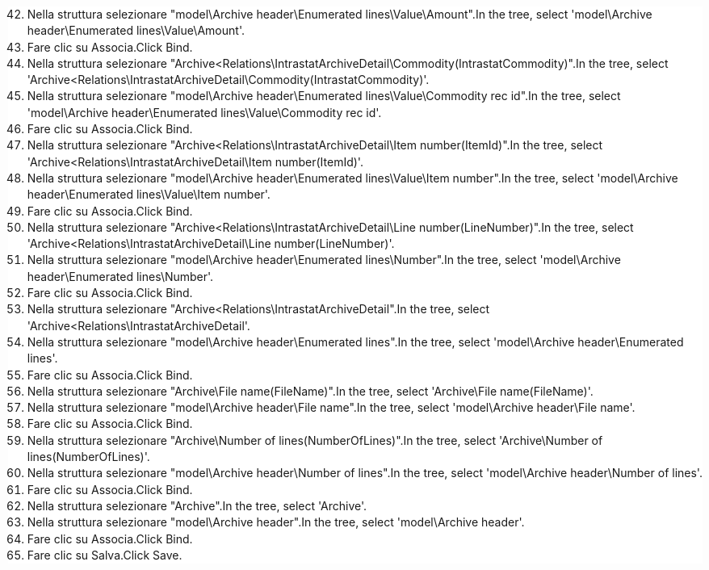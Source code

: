 42. <span data-ttu-id="54d79-225">Nella struttura selezionare "model\Archive header\Enumerated lines\Value\Amount".</span><span class="sxs-lookup"><span data-stu-id="54d79-225">In the tree, select 'model\Archive header\Enumerated lines\Value\Amount'.</span></span>
43. <span data-ttu-id="54d79-226">Fare clic su Associa.</span><span class="sxs-lookup"><span data-stu-id="54d79-226">Click Bind.</span></span>
44. <span data-ttu-id="54d79-227">Nella struttura selezionare "Archive\<Relations\IntrastatArchiveDetail\Commodity(IntrastatCommodity)".</span><span class="sxs-lookup"><span data-stu-id="54d79-227">In the tree, select 'Archive\<Relations\IntrastatArchiveDetail\Commodity(IntrastatCommodity)'.</span></span>
45. <span data-ttu-id="54d79-228">Nella struttura selezionare "model\Archive header\Enumerated lines\Value\Commodity rec id".</span><span class="sxs-lookup"><span data-stu-id="54d79-228">In the tree, select 'model\Archive header\Enumerated lines\Value\Commodity rec id'.</span></span>
46. <span data-ttu-id="54d79-229">Fare clic su Associa.</span><span class="sxs-lookup"><span data-stu-id="54d79-229">Click Bind.</span></span>
47. <span data-ttu-id="54d79-230">Nella struttura selezionare "Archive\<Relations\IntrastatArchiveDetail\Item number(ItemId)".</span><span class="sxs-lookup"><span data-stu-id="54d79-230">In the tree, select 'Archive\<Relations\IntrastatArchiveDetail\Item number(ItemId)'.</span></span>
48. <span data-ttu-id="54d79-231">Nella struttura selezionare "model\Archive header\Enumerated lines\Value\Item number".</span><span class="sxs-lookup"><span data-stu-id="54d79-231">In the tree, select 'model\Archive header\Enumerated lines\Value\Item number'.</span></span>
49. <span data-ttu-id="54d79-232">Fare clic su Associa.</span><span class="sxs-lookup"><span data-stu-id="54d79-232">Click Bind.</span></span>
50. <span data-ttu-id="54d79-233">Nella struttura selezionare "Archive\<Relations\IntrastatArchiveDetail\Line number(LineNumber)".</span><span class="sxs-lookup"><span data-stu-id="54d79-233">In the tree, select 'Archive\<Relations\IntrastatArchiveDetail\Line number(LineNumber)'.</span></span>
51. <span data-ttu-id="54d79-234">Nella struttura selezionare "model\Archive header\Enumerated lines\Number".</span><span class="sxs-lookup"><span data-stu-id="54d79-234">In the tree, select 'model\Archive header\Enumerated lines\Number'.</span></span>
52. <span data-ttu-id="54d79-235">Fare clic su Associa.</span><span class="sxs-lookup"><span data-stu-id="54d79-235">Click Bind.</span></span>
53. <span data-ttu-id="54d79-236">Nella struttura selezionare "Archive\<Relations\IntrastatArchiveDetail".</span><span class="sxs-lookup"><span data-stu-id="54d79-236">In the tree, select 'Archive\<Relations\IntrastatArchiveDetail'.</span></span>
54. <span data-ttu-id="54d79-237">Nella struttura selezionare "model\Archive header\Enumerated lines".</span><span class="sxs-lookup"><span data-stu-id="54d79-237">In the tree, select 'model\Archive header\Enumerated lines'.</span></span>
55. <span data-ttu-id="54d79-238">Fare clic su Associa.</span><span class="sxs-lookup"><span data-stu-id="54d79-238">Click Bind.</span></span>
56. <span data-ttu-id="54d79-239">Nella struttura selezionare "Archive\File name(FileName)".</span><span class="sxs-lookup"><span data-stu-id="54d79-239">In the tree, select 'Archive\File name(FileName)'.</span></span>
57. <span data-ttu-id="54d79-240">Nella struttura selezionare "model\Archive header\File name".</span><span class="sxs-lookup"><span data-stu-id="54d79-240">In the tree, select 'model\Archive header\File name'.</span></span>
58. <span data-ttu-id="54d79-241">Fare clic su Associa.</span><span class="sxs-lookup"><span data-stu-id="54d79-241">Click Bind.</span></span>
59. <span data-ttu-id="54d79-242">Nella struttura selezionare "Archive\Number of lines(NumberOfLines)".</span><span class="sxs-lookup"><span data-stu-id="54d79-242">In the tree, select 'Archive\Number of lines(NumberOfLines)'.</span></span>
60. <span data-ttu-id="54d79-243">Nella struttura selezionare "model\Archive header\Number of lines".</span><span class="sxs-lookup"><span data-stu-id="54d79-243">In the tree, select 'model\Archive header\Number of lines'.</span></span>
61. <span data-ttu-id="54d79-244">Fare clic su Associa.</span><span class="sxs-lookup"><span data-stu-id="54d79-244">Click Bind.</span></span>
62. <span data-ttu-id="54d79-245">Nella struttura selezionare "Archive".</span><span class="sxs-lookup"><span data-stu-id="54d79-245">In the tree, select 'Archive'.</span></span>
63. <span data-ttu-id="54d79-246">Nella struttura selezionare "model\Archive header".</span><span class="sxs-lookup"><span data-stu-id="54d79-246">In the tree, select 'model\Archive header'.</span></span>
64. <span data-ttu-id="54d79-247">Fare clic su Associa.</span><span class="sxs-lookup"><span data-stu-id="54d79-247">Click Bind.</span></span>
65. <span data-ttu-id="54d79-248">Fare clic su Salva.</span><span class="sxs-lookup"><span data-stu-id="54d79-248">Click Save.</span></span>